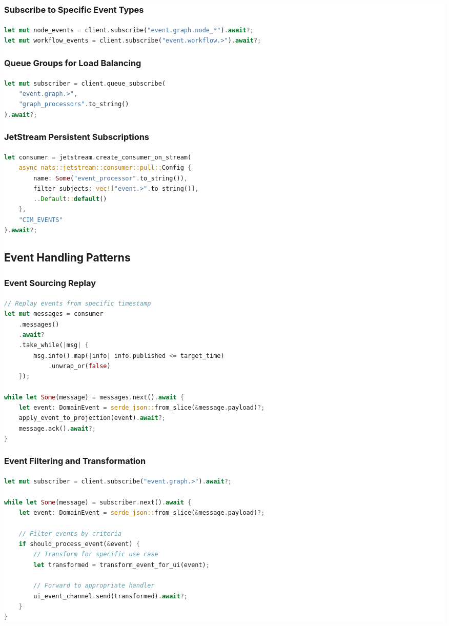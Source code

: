 ### Subscribe to Specific Event Types
```rust
let mut node_events = client.subscribe("event.graph.node_*").await?;
let mut workflow_events = client.subscribe("event.workflow.>").await?;
```

### Queue Groups for Load Balancing
```rust
let mut subscriber = client.queue_subscribe(
    "event.graph.>",
    "graph_processors".to_string()
).await?;
```

### JetStream Persistent Subscriptions
```rust
let consumer = jetstream.create_consumer_on_stream(
    async_nats::jetstream::consumer::pull::Config {
        name: Some("event_processor".to_string()),
        filter_subjects: vec!["event.>".to_string()],
        ..Default::default()
    },
    "CIM_EVENTS"
).await?;
```

## Event Handling Patterns

### Event Sourcing Replay
```rust
// Replay events from specific timestamp
let mut messages = consumer
    .messages()
    .await?
    .take_while(|msg| {
        msg.info().map(|info| info.published <= target_time)
            .unwrap_or(false)
    });

while let Some(message) = messages.next().await {
    let event: DomainEvent = serde_json::from_slice(&message.payload)?;
    apply_event_to_projection(event).await?;
    message.ack().await?;
}
```

### Event Filtering and Transformation
```rust
let mut subscriber = client.subscribe("event.graph.>").await?;

while let Some(message) = subscriber.next().await {
    let event: DomainEvent = serde_json::from_slice(&message.payload)?;
    
    // Filter events by criteria
    if should_process_event(&event) {
        // Transform for specific use case
        let transformed = transform_event_for_ui(event);
        
        // Forward to appropriate handler
        ui_event_channel.send(transformed).await?;
    }
}
```
